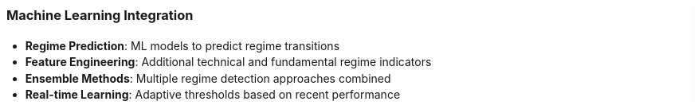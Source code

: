 ### Machine Learning Integration
- **Regime Prediction**: ML models to predict regime transitions
- **Feature Engineering**: Additional technical and fundamental regime indicators
- **Ensemble Methods**: Multiple regime detection approaches combined
- **Real-time Learning**: Adaptive thresholds based on recent performance